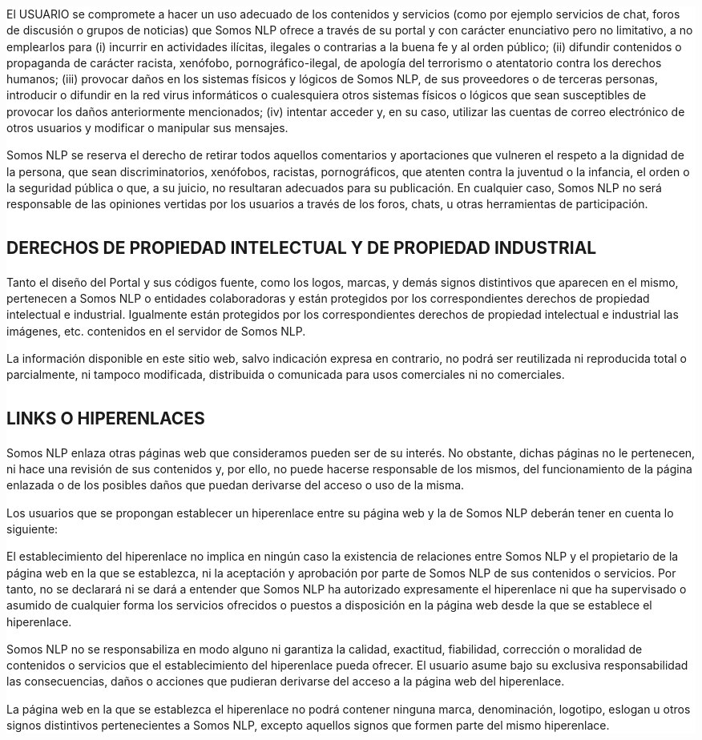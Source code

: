 El USUARIO se compromete a hacer un uso adecuado de los contenidos y servicios (como por ejemplo servicios de chat, foros de discusión o grupos de noticias) que Somos NLP ofrece a través de su portal y con carácter enunciativo pero no limitativo, a no emplearlos para (i) incurrir en actividades ilícitas, ilegales o contrarias a la buena fe y al orden público; (ii) difundir contenidos o propaganda de carácter racista, xenófobo, pornográfico-ilegal, de apología del terrorismo o atentatorio contra los derechos humanos; (iii) provocar daños en los sistemas físicos y lógicos de Somos NLP, de sus proveedores o de terceras personas, introducir o difundir en la red virus informáticos o cualesquiera otros sistemas físicos o lógicos que sean susceptibles de provocar los daños anteriormente mencionados; (iv) intentar acceder y, en su caso, utilizar las cuentas de correo electrónico de otros usuarios y modificar o manipular sus mensajes.

Somos NLP se reserva el derecho de retirar todos aquellos comentarios y aportaciones que vulneren el respeto a la dignidad de la persona, que sean discriminatorios, xenófobos, racistas, pornográficos, que atenten contra la juventud o la infancia, el orden o la seguridad pública o que, a su juicio, no resultaran adecuados para su publicación. En cualquier caso, Somos NLP no será responsable de las opiniones vertidas por los usuarios a través de los foros, chats, u otras herramientas de participación.

## DERECHOS DE PROPIEDAD INTELECTUAL Y DE PROPIEDAD INDUSTRIAL
Tanto el diseño del Portal y sus códigos fuente, como los logos, marcas, y demás signos distintivos que aparecen en el mismo, pertenecen a Somos NLP o entidades colaboradoras y están protegidos por los correspondientes derechos de propiedad intelectual e industrial. Igualmente están protegidos por los correspondientes derechos de propiedad intelectual e industrial las imágenes, etc. contenidos en el servidor de Somos NLP.

La información disponible en este sitio web, salvo indicación expresa en contrario, no podrá ser reutilizada ni reproducida total o parcialmente, ni tampoco modificada, distribuida o comunicada para usos comerciales ni no comerciales.

## LINKS O HIPERENLACES
Somos NLP enlaza otras páginas web que consideramos pueden ser de su interés. No obstante, dichas páginas no le pertenecen, ni hace una revisión de sus contenidos y, por ello, no puede hacerse responsable de los mismos, del funcionamiento de la página enlazada o de los posibles daños que puedan derivarse del acceso o uso de la misma.

Los usuarios que se propongan establecer un hiperenlace entre su página web y la de Somos NLP deberán tener en cuenta lo siguiente:

El establecimiento del hiperenlace no implica en ningún caso la existencia de relaciones entre Somos NLP y el propietario de la página web en la que se establezca, ni la aceptación y aprobación por parte de Somos NLP de sus contenidos o servicios. Por tanto, no se declarará ni se dará a entender que Somos NLP ha autorizado expresamente el hiperenlace ni que ha supervisado o asumido de cualquier forma los servicios ofrecidos o puestos a disposición en la página web desde la que se establece el hiperenlace.

Somos NLP no se responsabiliza en modo alguno ni garantiza la calidad, exactitud, fiabilidad, corrección o moralidad de contenidos o servicios que el establecimiento del hiperenlace pueda ofrecer. El usuario asume bajo su exclusiva responsabilidad las consecuencias, daños o acciones que pudieran derivarse del acceso a la página web del hiperenlace.

La página web en la que se establezca el hiperenlace no podrá contener ninguna marca, denominación, logotipo, eslogan u otros signos distintivos pertenecientes a Somos NLP, excepto aquellos signos que formen parte del mismo hiperenlace.
